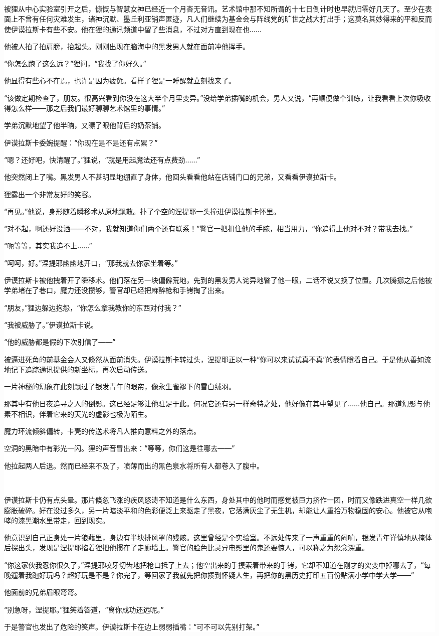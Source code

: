 被狸从中心实验室引开之后，慷慨与智慧女神已经近一个月杳无音讯。艺术馆中那不知所谓的十七日倒计时也早就归零好几天了。至少在表面上不曾有任何灾难发生，诸神沉默、墨丘利亚销声匿迹，凡人们继续为基金会与阵线党的旷世之战大打出手；这莫名其妙得来的平和反而使伊谟拉斯卡有些不安。他在狸的通讯频道中留了些消息，不过对方直到现在也……  

他被人拍了拍肩膀，抬起头。刚刚出现在脑海中的黑发男人就在面前冲他挥手。  

“你怎么跑了这么远？”狸问，“我找了你好久。”  

他显得有些心不在焉，也许是因为疲惫。看样子狸是一睡醒就立刻找来了。  

“该做定期检查了，朋友。很高兴看到你没在这大半个月里变异。”没给学弟插嘴的机会，男人又说，“再顺便做个训练，让我看看上次你吸收得怎么样——那之后我们最好聊聊艺术馆里的事情。”  

学弟沉默地望了他半晌，又瞟了眼他背后的奶茶铺。  

伊谟拉斯卡委婉提醒：“你现在是不是还有点累？”  

“嗯？还好吧，快清醒了。”狸说，“就是用起魔法还有点费劲……”  

他突然闭上了嘴。黑发男人不甚明显地绷直了身体，他回头看看他站在店铺门口的兄弟，又看看伊谟拉斯卡。  

狸露出一个非常友好的笑容。  

“再见。”他说，身形随着瞬移术从原地飘散。扑了个空的涅提耶一头撞进伊谟拉斯卡怀里。  

“对不起，啊还好没洒——不对，我就知道你们两个还有联系！”警官一把扣住他的手腕，相当用力，“你追得上他对不对？带我去找。”  

“呃等等，其实我追不上……”  

“呵呵，好。”涅提耶幽幽地开口，“那我就去你家坐着等。”  

伊谟拉斯卡被他拽着开了瞬移术。他们落在另一块偏僻荒地，先到的黑发男人诧异地瞥了他一眼，二话不说又换了位置。几次腾挪之后他被学弟堵在了巷口，魔力还没攒够，警官却已经把麻醉枪和手铐掏了出来。  

“朋友，”狸边躲边抱怨，“你怎么拿我教你的东西对付我？”  

“我被威胁了。”伊谟拉斯卡说。  

“他的威胁都是假的下次别信了——”  

被逼进死角的前基金会人又倏然从面前消失。伊谟拉斯卡转过头，涅提耶正以一种“你可以来试试真不真”的表情瞪着自己。于是他从善如流地记下追踪通讯提供的新坐标，再次启动传送。  

一片神秘的幻象在此刻飘过了银发青年的眼帘，像永生雀褪下的雪白绒羽。  

那其中有他日夜追寻之人的倒影。这已经足够让他驻足于此。何况它还有另一样奇特之处，他好像在其中望见了……他自己。那道幻影与他素不相识，伴着它来的天光的虚影也极为陌生。  

魔力环流倾斜偏转，卡壳的传送术将凡人推向意料之外的落点。  

空洞的黑暗中有彩光一闪。狸的声音冒出来：“等等，你们这是往哪去——”  

他拉起两人后退。然而已经来不及了，喷薄而出的黑色泉水将所有人都卷入了腹中。  

  <br>

伊谟拉斯卡仍有点头晕。那片倏忽飞涨的疾风怒涛不知道是什么东西，身处其中的他时而感觉被巨力挤作一团，时而又像跌进真空一样几欲膨胀破碎。好在没过多久，另一片暗淡平和的色彩便泛上来驱走了黑夜，它落满灰尘了无生机，却能让人重拾万物稳固的安心。他被它从咆哮的漆黑潮水里带走，回到现实。  

他意识到自己正身处一片狼藉里，身边有半块排风罩的残骸。这里曾经是个实验室。不远处传来了一声重重的闷响，银发青年谨慎地从掩体后探出头，发现是涅提耶掐着狸把他掼在了走廊墙上。警官的脸色比灵异电影里的鬼还要惊人，可以称之为怨念深重。  

“你这家伙我忍你很久了，”涅提耶咬牙切齿地把枪口抵了上去；他空出来的手摸索着带来的手铐，它却不知道在刚才的突变中掉哪去了，“每晚遛着我跑好玩吗？超好玩是不是？你完了，等回家了我就先把你揍到怀疑人生，再把你的黑历史打印五百份贴满小学中学大学——”  

他面前的兄弟眉眼弯弯。  

“别急呀，涅提耶。”狸笑着答道，“离你成功还远呢。”  

于是警官也发出了危险的笑声。伊谟拉斯卡在边上弱弱插嘴：“可不可以先别打架。”  
